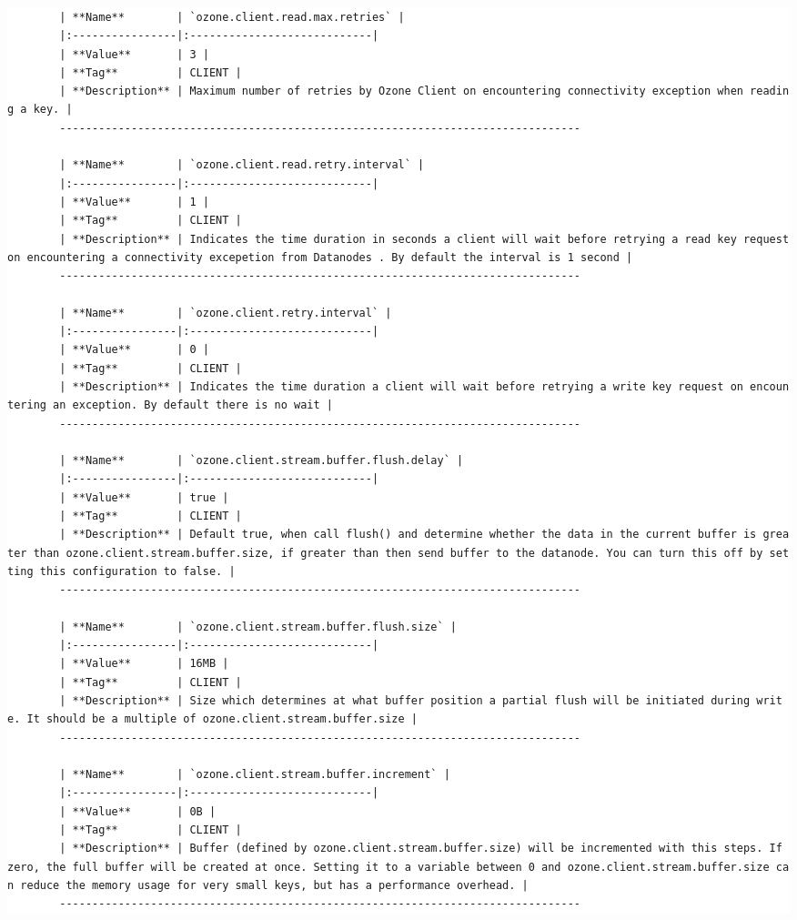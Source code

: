             | **Name**        | `ozone.client.read.max.retries` |
            |:----------------|:----------------------------|
            | **Value**       | 3 |
            | **Tag**         | CLIENT |
            | **Description** | Maximum number of retries by Ozone Client on encountering connectivity exception when reading a key. |
            --------------------------------------------------------------------------------
            
            | **Name**        | `ozone.client.read.retry.interval` |
            |:----------------|:----------------------------|
            | **Value**       | 1 |
            | **Tag**         | CLIENT |
            | **Description** | Indicates the time duration in seconds a client will wait before retrying a read key request on encountering a connectivity excepetion from Datanodes . By default the interval is 1 second |
            --------------------------------------------------------------------------------
            
            | **Name**        | `ozone.client.retry.interval` |
            |:----------------|:----------------------------|
            | **Value**       | 0 |
            | **Tag**         | CLIENT |
            | **Description** | Indicates the time duration a client will wait before retrying a write key request on encountering an exception. By default there is no wait |
            --------------------------------------------------------------------------------
            
            | **Name**        | `ozone.client.stream.buffer.flush.delay` |
            |:----------------|:----------------------------|
            | **Value**       | true |
            | **Tag**         | CLIENT |
            | **Description** | Default true, when call flush() and determine whether the data in the current buffer is greater than ozone.client.stream.buffer.size, if greater than then send buffer to the datanode. You can turn this off by setting this configuration to false. |
            --------------------------------------------------------------------------------
            
            | **Name**        | `ozone.client.stream.buffer.flush.size` |
            |:----------------|:----------------------------|
            | **Value**       | 16MB |
            | **Tag**         | CLIENT |
            | **Description** | Size which determines at what buffer position a partial flush will be initiated during write. It should be a multiple of ozone.client.stream.buffer.size |
            --------------------------------------------------------------------------------
            
            | **Name**        | `ozone.client.stream.buffer.increment` |
            |:----------------|:----------------------------|
            | **Value**       | 0B |
            | **Tag**         | CLIENT |
            | **Description** | Buffer (defined by ozone.client.stream.buffer.size) will be incremented with this steps. If zero, the full buffer will be created at once. Setting it to a variable between 0 and ozone.client.stream.buffer.size can reduce the memory usage for very small keys, but has a performance overhead. |
            --------------------------------------------------------------------------------
            